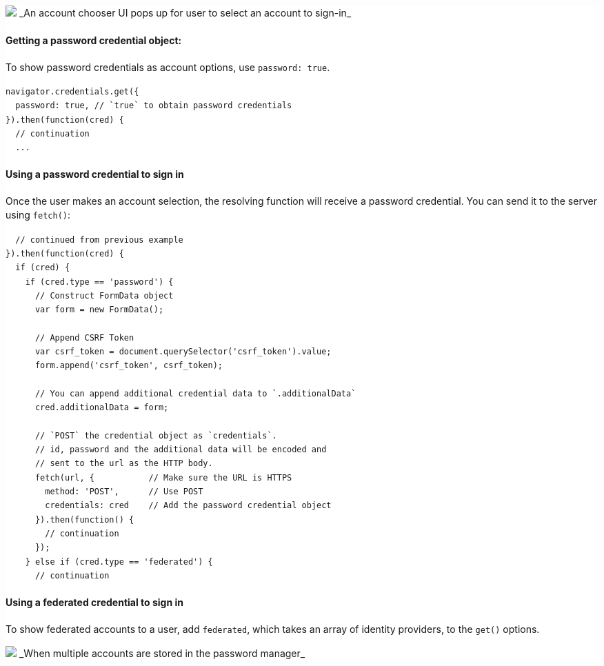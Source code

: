 <img src="/web/updates/images/2016/04/credential-management-api/image00.png" style="max-width:540px; width:100%;" />
_An account chooser UI pops up for user to select an account to sign-in_

#### Getting a password credential object:

To show password credentials as account options, use `password: true`.


    navigator.credentials.get({
      password: true, // `true` to obtain password credentials
    }).then(function(cred) {
      // continuation
      ...



#### Using a password credential to sign in

Once the user makes an account selection, the resolving function will receive a
password credential. You can send it to the server using `fetch()`:


      // continued from previous example
    }).then(function(cred) {
      if (cred) {
        if (cred.type == 'password') {
          // Construct FormData object
          var form = new FormData();

          // Append CSRF Token
          var csrf_token = document.querySelector('csrf_token').value;
          form.append('csrf_token', csrf_token);

          // You can append additional credential data to `.additionalData`
          cred.additionalData = form;

          // `POST` the credential object as `credentials`.
          // id, password and the additional data will be encoded and
          // sent to the url as the HTTP body.
          fetch(url, {           // Make sure the URL is HTTPS
            method: 'POST',      // Use POST
            credentials: cred    // Add the password credential object
          }).then(function() {
            // continuation
          });
        } else if (cred.type == 'federated') {
          // continuation



#### Using a federated credential to sign in

To show federated accounts to a user, add `federated`, which takes an array
of identity providers, to the `get()` options.

<img src="/web/updates/images/2016/04/credential-management-api/image01.png" style="max-width:540px; width:100%;" />
_When multiple accounts are stored in the password manager_
